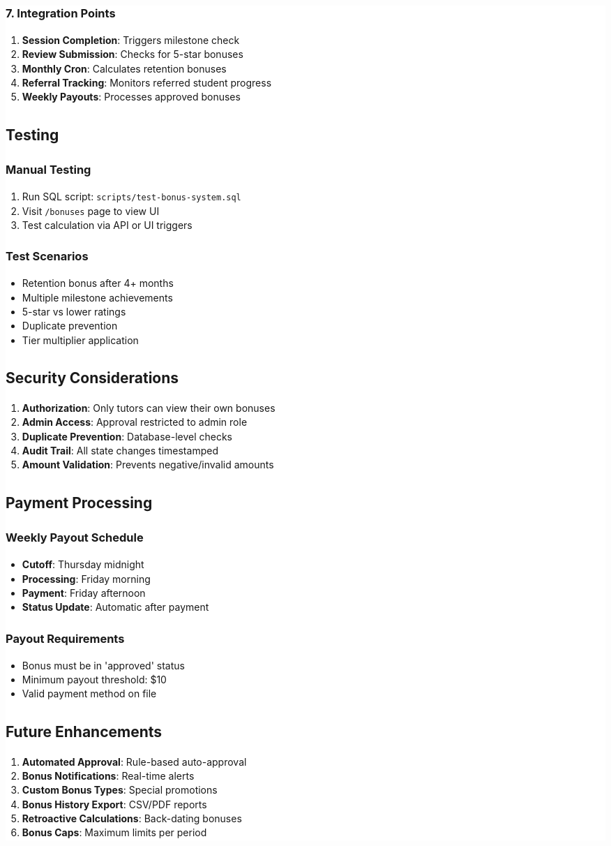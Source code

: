 ### 7. Integration Points

1. **Session Completion**: Triggers milestone check
2. **Review Submission**: Checks for 5-star bonuses
3. **Monthly Cron**: Calculates retention bonuses
4. **Referral Tracking**: Monitors referred student progress
5. **Weekly Payouts**: Processes approved bonuses

## Testing

### Manual Testing
1. Run SQL script: `scripts/test-bonus-system.sql`
2. Visit `/bonuses` page to view UI
3. Test calculation via API or UI triggers

### Test Scenarios
- Retention bonus after 4+ months
- Multiple milestone achievements
- 5-star vs lower ratings
- Duplicate prevention
- Tier multiplier application

## Security Considerations

1. **Authorization**: Only tutors can view their own bonuses
2. **Admin Access**: Approval restricted to admin role
3. **Duplicate Prevention**: Database-level checks
4. **Audit Trail**: All state changes timestamped
5. **Amount Validation**: Prevents negative/invalid amounts

## Payment Processing

### Weekly Payout Schedule
- **Cutoff**: Thursday midnight
- **Processing**: Friday morning
- **Payment**: Friday afternoon
- **Status Update**: Automatic after payment

### Payout Requirements
- Bonus must be in 'approved' status
- Minimum payout threshold: $10
- Valid payment method on file

## Future Enhancements

1. **Automated Approval**: Rule-based auto-approval
2. **Bonus Notifications**: Real-time alerts
3. **Custom Bonus Types**: Special promotions
4. **Bonus History Export**: CSV/PDF reports
5. **Retroactive Calculations**: Back-dating bonuses
6. **Bonus Caps**: Maximum limits per period
